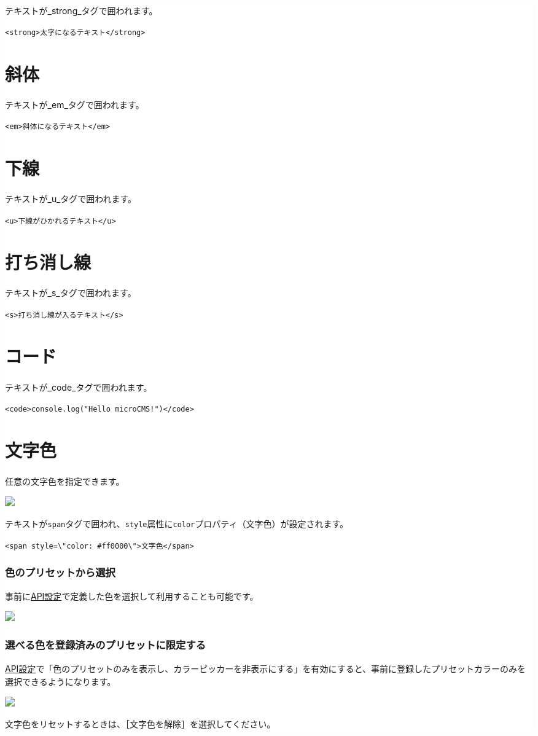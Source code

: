 テキストが_strong_タグで囲われます。

    <strong>太字になるテキスト</strong>

斜体
==

テキストが_em_タグで囲われます。

    <em>斜体になるテキスト</em>

下線
==

テキストが_u_タグで囲われます。

    <u>下線がひかれるテキスト</u>

打ち消し線
=====

テキストが_s_タグで囲われます。

    <s>打ち消し線が入るテキスト</s>

コード
===

テキストが_code_タグで囲われます。

    <code>console.log("Hello microCMS!")</code>

文字色
===

任意の文字色を指定できます。  
  
![](https://images.microcms-assets.io/assets/d6af1616730544a596d299c20834f460/448487b24eb04f729f683b433bc15b3b/CleanShot%202024-10-15%20at%2014.19.55.png)  
  
テキストが`span`タグで囲われ、`style`属性に`color`プロパティ（文字色）が設定されます。

    <span style=\"color: #ff0000\">文字色</span>

  

### 色のプリセットから選択

事前に[API設定](/manual/api-model-settings#hb1ed0b00a4)で定義した色を選択して利用することも可能です。  
  
![](https://images.microcms-assets.io/assets/d6af1616730544a596d299c20834f460/befee3697e434f82af92d61bc48b071b/CleanShot%202024-10-15%20at%2014.19.40.png)  

### 選べる色を登録済みのプリセットに限定する

[API設定](/manual/api-model-settings#hb1ed0b00a4)で「色のプリセットのみを表示し、カラーピッカーを非表示にする」を有効にすると、事前に登録したプリセットカラーのみを選択できるようになります。  
  
![](https://images.microcms-assets.io/assets/d6af1616730544a596d299c20834f460/388d889b37a74f4a8eab168fce3d9db5/CleanShot%202025-06-24%20at%2018.18.09.png)  
  
文字色をリセットするときは、［文字色を解除］を選択してください。  
  